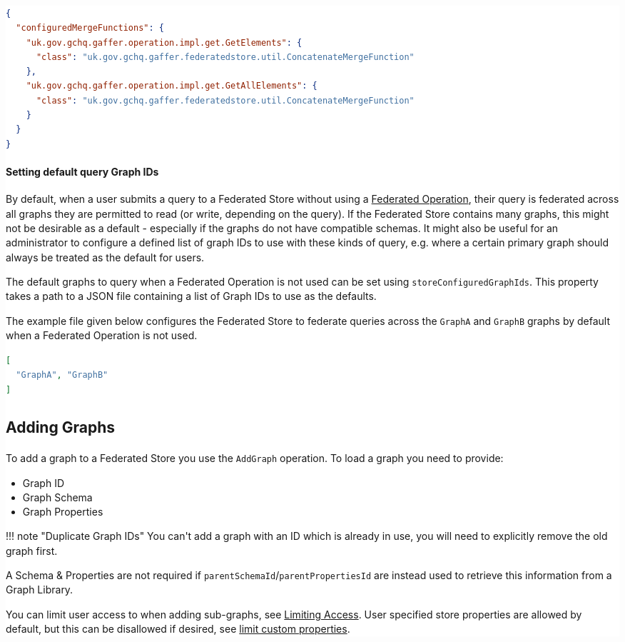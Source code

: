 ```json title="mergefunctionDefinitions.json"
{
  "configuredMergeFunctions": {
    "uk.gov.gchq.gaffer.operation.impl.get.GetElements": {
      "class": "uk.gov.gchq.gaffer.federatedstore.util.ConcatenateMergeFunction"
    },
    "uk.gov.gchq.gaffer.operation.impl.get.GetAllElements": {
      "class": "uk.gov.gchq.gaffer.federatedstore.util.ConcatenateMergeFunction"
    }
  }
}
```

#### Setting default query Graph IDs

By default, when a user submits a query to a Federated Store without using a [Federated Operation](#performing-operations), their query is federated across all graphs they are permitted to read (or write, depending on the query).
If the Federated Store contains many graphs, this might not be desirable as a default - especially if the graphs do not have compatible schemas.
It might also be useful for an administrator to configure a defined list of graph IDs to use with these kinds of query, e.g. where a certain primary graph should always be treated as the default for users.

The default graphs to query when a Federated Operation is not used can be set using `storeConfiguredGraphIds`.
This property takes a path to a JSON file containing a list of Graph IDs to use as the defaults.

The example file given below configures the Federated Store to federate queries across the `GraphA` and `GraphB` graphs by default when a Federated Operation is not used.

```json title="defaultGraphIds.json"
[
  "GraphA", "GraphB"
]
```

## Adding Graphs

To add a graph to a Federated Store you use the `AddGraph` operation. To load a graph you need to provide:

- Graph ID
- Graph Schema
- Graph Properties

!!! note "Duplicate Graph IDs"
    You can't add a graph with an ID which is already in use, you will need to explicitly remove the old graph first.

A Schema & Properties are not required if `parentSchemaId`/`parentPropertiesId` are instead used to retrieve this information from a Graph Library.

You can limit user access to when adding sub-graphs, see [Limiting Access](#limit-access-with-authentication).
User specified store properties are allowed by default, but this can be disallowed if desired, see [limit custom properties](#limit-custom-properties).
